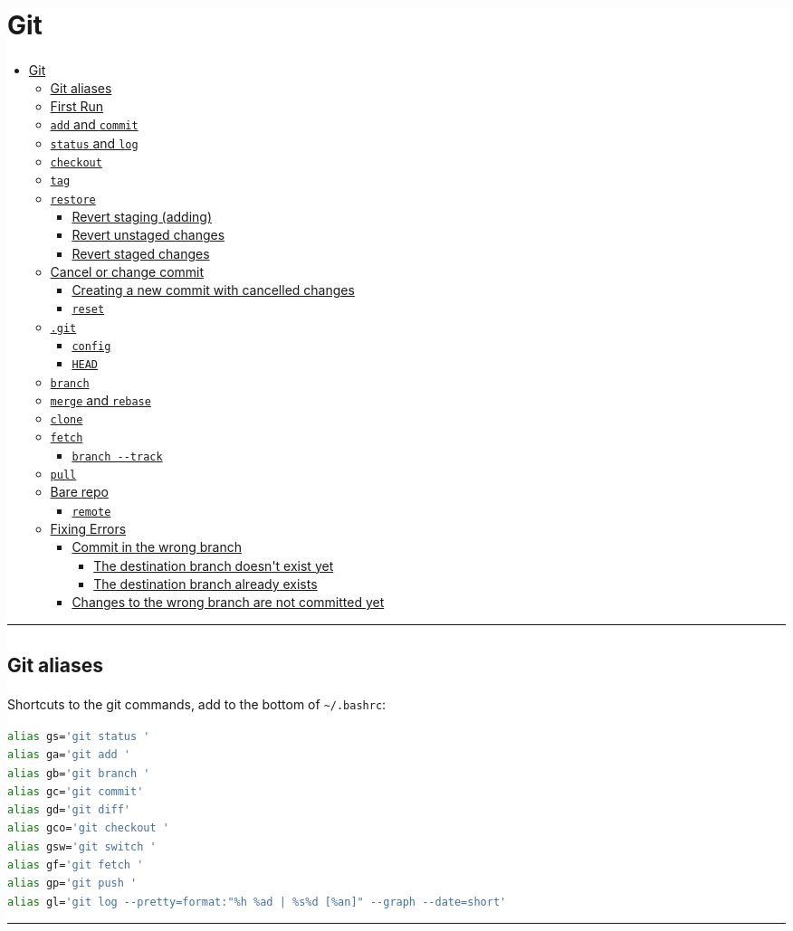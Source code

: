 # Git

- [Git](#git)
  - [Git aliases](#git-aliases)
  - [First Run](#first-run)
  - [`add` and `commit`](#add-and-commit)
  - [`status` and `log`](#status-and-log)
  - [`checkout`](#checkout)
  - [`tag`](#tag)
  - [`restore`](#restore)
    - [Revert staging (adding)](#revert-staging-adding)
    - [Revert unstaged changes](#revert-unstaged-changes)
    - [Revert staged changes](#revert-staged-changes)
  - [Cancel or change commit](#cancel-or-change-commit)
    - [Creating a new commit with cancelled changes](#creating-a-new-commit-with-cancelled-changes)
    - [`reset`](#reset)
  - [`.git`](#git-1)
    - [`config`](#config)
    - [`HEAD`](#head)
  - [`branch`](#branch)
  - [`merge` and `rebase`](#merge-and-rebase)
  - [`clone`](#clone)
  - [`fetch`](#fetch)
    - [`branch --track`](#branch---track)
  - [`pull`](#pull)
  - [Bare repo](#bare-repo)
    - [`remote`](#remote)
  - [Fixing Errors](#fixing-errors)
    - [Commit in the wrong branch](#commit-in-the-wrong-branch)
      - [The destination branch doesn't exist yet](#the-destination-branch-doesnt-exist-yet)
      - [The destination branch already exists](#the-destination-branch-already-exists)
    - [Changes to the wrong branch are not committed yet](#changes-to-the-wrong-branch-are-not-committed-yet)

---

## Git aliases

Shortcuts to the git commands, add to the bottom of `~/.bashrc`:

```bash
alias gs='git status '
alias ga='git add '
alias gb='git branch '
alias gc='git commit'
alias gd='git diff'
alias gco='git checkout '
alias gsw='git switch '
alias gf='git fetch '
alias gp='git push '
alias gl='git log --pretty=format:"%h %ad | %s%d [%an]" --graph --date=short'
```

---